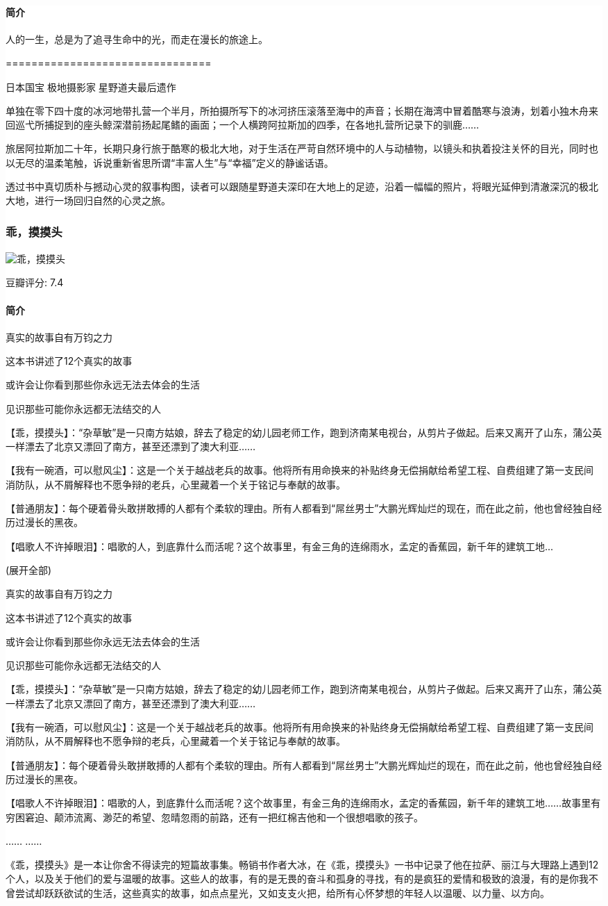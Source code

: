 #### 简介

人的一生，总是为了追寻生命中的光，而走在漫长的旅途上。

================================

日本国宝 极地摄影家 星野道夫最后遗作

单独在零下四十度的冰河地带扎营一个半月，所拍摄所写下的冰河挤压滚落至海中的声音；长期在海湾中冒着酷寒与浪涛，划着小独木舟来回巡弋所捕捉到的座头鲸深潜前扬起尾鳍的画面；一个人横跨阿拉斯加的四季，在各地扎营所记录下的驯鹿……

旅居阿拉斯加二十年，长期只身行旅于酷寒的极北大地，对于生活在严苛自然环境中的人与动植物，以镜头和执着投注关怀的目光，同时也以无尽的温柔笔触，诉说重新省思所谓“丰富人生”与“幸福”定义的静谧话语。

透过书中真切质朴与撼动心灵的叙事构图，读者可以跟随星野道夫深印在大地上的足迹，沿着一幅幅的照片，将眼光延伸到清澈深沉的极北大地，进行一场回归自然的心灵之旅。



### 乖，摸摸头

![乖，摸摸头](https://img3.doubanio.com/view/subject/l/public/s27466554.jpg)

豆瓣评分: 7.4

#### 简介

真实的故事自有万钧之力

这本书讲述了12个真实的故事

或许会让你看到那些你永远无法去体会的生活

见识那些可能你永远都无法结交的人

【乖，摸摸头】：“杂草敏”是一只南方姑娘，辞去了稳定的幼儿园老师工作，跑到济南某电视台，从剪片子做起。后来又离开了山东，蒲公英一样漂去了北京又漂回了南方，甚至还漂到了澳大利亚……

【我有一碗酒，可以慰风尘】：这是一个关于越战老兵的故事。他将所有用命换来的补贴终身无偿捐献给希望工程、自费组建了第一支民间消防队，从不屑解释也不愿争辩的老兵，心里藏着一个关于铭记与奉献的故事。

【普通朋友】：每个硬着骨头敢拼敢搏的人都有个柔软的理由。所有人都看到“屌丝男士”大鹏光辉灿烂的现在，而在此之前，他也曾经独自经历过漫长的黑夜。

【唱歌人不许掉眼泪】：唱歌的人，到底靠什么而活呢？这个故事里，有金三角的连绵雨水，孟定的香蕉园，新千年的建筑工地...

(展开全部)

真实的故事自有万钧之力

这本书讲述了12个真实的故事

或许会让你看到那些你永远无法去体会的生活

见识那些可能你永远都无法结交的人

【乖，摸摸头】：“杂草敏”是一只南方姑娘，辞去了稳定的幼儿园老师工作，跑到济南某电视台，从剪片子做起。后来又离开了山东，蒲公英一样漂去了北京又漂回了南方，甚至还漂到了澳大利亚……

【我有一碗酒，可以慰风尘】：这是一个关于越战老兵的故事。他将所有用命换来的补贴终身无偿捐献给希望工程、自费组建了第一支民间消防队，从不屑解释也不愿争辩的老兵，心里藏着一个关于铭记与奉献的故事。

【普通朋友】：每个硬着骨头敢拼敢搏的人都有个柔软的理由。所有人都看到“屌丝男士”大鹏光辉灿烂的现在，而在此之前，他也曾经独自经历过漫长的黑夜。

【唱歌人不许掉眼泪】：唱歌的人，到底靠什么而活呢？这个故事里，有金三角的连绵雨水，孟定的香蕉园，新千年的建筑工地……故事里有穷困窘迫、颠沛流离、渺茫的希望、忽晴忽雨的前路，还有一把红棉吉他和一个很想唱歌的孩子。

…… ……

《乖，摸摸头》是一本让你舍不得读完的短篇故事集。畅销书作者大冰，在《乖，摸摸头》一书中记录了他在拉萨、丽江与大理路上遇到12个人，以及关于他们的爱与温暖的故事。这些人的故事，有的是无畏的奋斗和孤身的寻找，有的是疯狂的爱情和极致的浪漫，有的是你我不曾尝试却跃跃欲试的生活，这些真实的故事，如点点星光，又如支支火把，给所有心怀梦想的年轻人以温暖、以力量、以方向。
